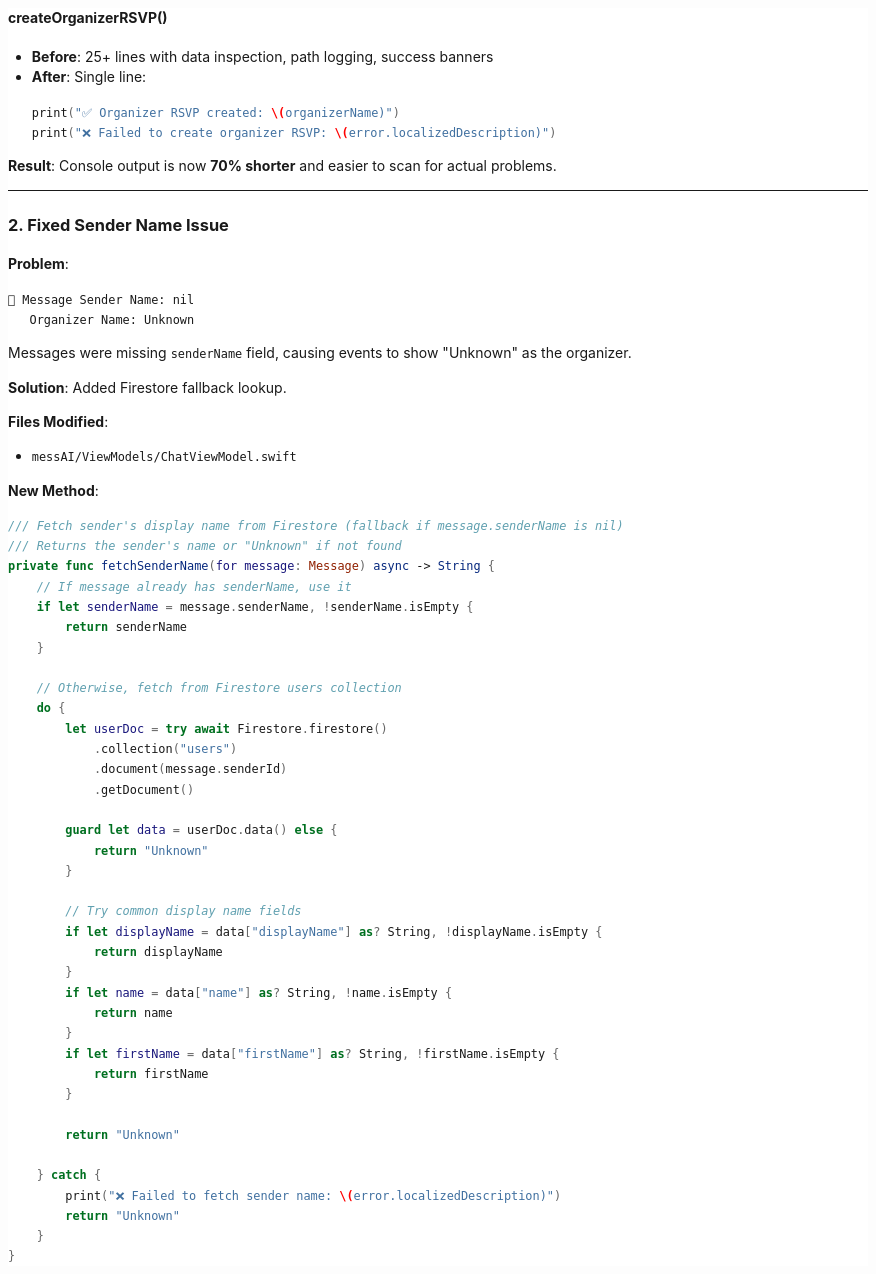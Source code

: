 #### **createOrganizerRSVP()**
- **Before**: 25+ lines with data inspection, path logging, success banners
- **After**: Single line:
  ```swift
  print("✅ Organizer RSVP created: \(organizerName)")
  print("❌ Failed to create organizer RSVP: \(error.localizedDescription)")
  ```

**Result**: Console output is now **70% shorter** and easier to scan for actual problems.

---

### **2. Fixed Sender Name Issue**

**Problem**: 
```
📅 Message Sender Name: nil
   Organizer Name: Unknown
```

Messages were missing `senderName` field, causing events to show "Unknown" as the organizer.

**Solution**: Added Firestore fallback lookup.

**Files Modified**:
- `messAI/ViewModels/ChatViewModel.swift`

**New Method**:
```swift
/// Fetch sender's display name from Firestore (fallback if message.senderName is nil)
/// Returns the sender's name or "Unknown" if not found
private func fetchSenderName(for message: Message) async -> String {
    // If message already has senderName, use it
    if let senderName = message.senderName, !senderName.isEmpty {
        return senderName
    }
    
    // Otherwise, fetch from Firestore users collection
    do {
        let userDoc = try await Firestore.firestore()
            .collection("users")
            .document(message.senderId)
            .getDocument()
        
        guard let data = userDoc.data() else {
            return "Unknown"
        }
        
        // Try common display name fields
        if let displayName = data["displayName"] as? String, !displayName.isEmpty {
            return displayName
        }
        if let name = data["name"] as? String, !name.isEmpty {
            return name
        }
        if let firstName = data["firstName"] as? String, !firstName.isEmpty {
            return firstName
        }
        
        return "Unknown"
        
    } catch {
        print("❌ Failed to fetch sender name: \(error.localizedDescription)")
        return "Unknown"
    }
}
```